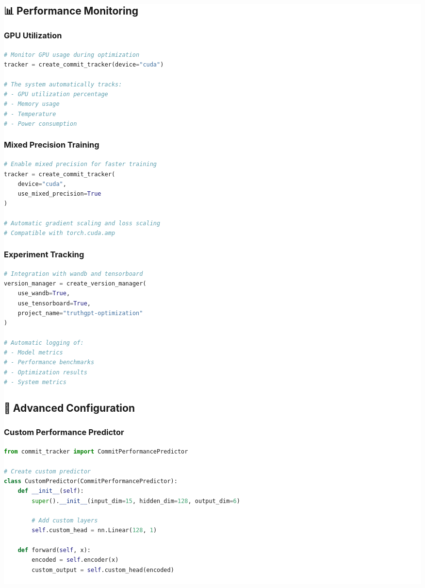 ## 📊 Performance Monitoring

### GPU Utilization

```python
# Monitor GPU usage during optimization
tracker = create_commit_tracker(device="cuda")

# The system automatically tracks:
# - GPU utilization percentage
# - Memory usage
# - Temperature
# - Power consumption
```

### Mixed Precision Training

```python
# Enable mixed precision for faster training
tracker = create_commit_tracker(
    device="cuda",
    use_mixed_precision=True
)

# Automatic gradient scaling and loss scaling
# Compatible with torch.cuda.amp
```

### Experiment Tracking

```python
# Integration with wandb and tensorboard
version_manager = create_version_manager(
    use_wandb=True,
    use_tensorboard=True,
    project_name="truthgpt-optimization"
)

# Automatic logging of:
# - Model metrics
# - Performance benchmarks
# - Optimization results
# - System metrics
```

## 🔧 Advanced Configuration

### Custom Performance Predictor

```python
from commit_tracker import CommitPerformancePredictor

# Create custom predictor
class CustomPredictor(CommitPerformancePredictor):
    def __init__(self):
        super().__init__(input_dim=15, hidden_dim=128, output_dim=6)
        
        # Add custom layers
        self.custom_head = nn.Linear(128, 1)
    
    def forward(self, x):
        encoded = self.encoder(x)
        custom_output = self.custom_head(encoded)
        
```